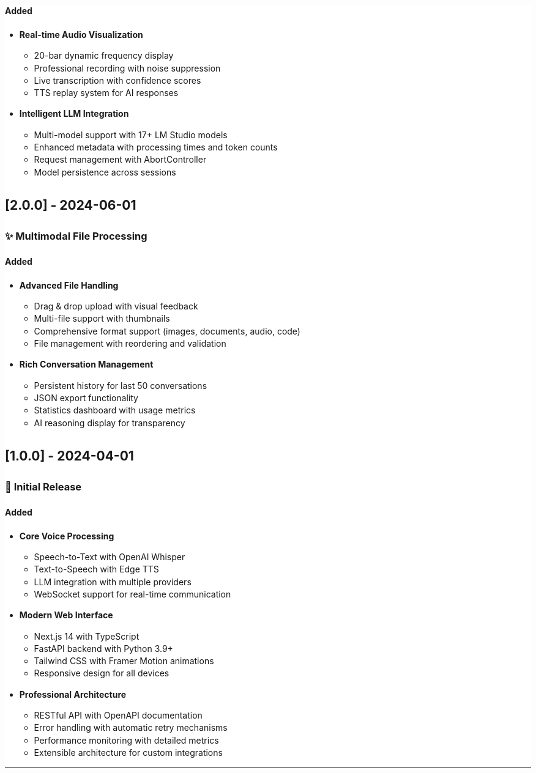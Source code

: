 #### Added
- **Real-time Audio Visualization**
  - 20-bar dynamic frequency display
  - Professional recording with noise suppression
  - Live transcription with confidence scores
  - TTS replay system for AI responses

- **Intelligent LLM Integration**
  - Multi-model support with 17+ LM Studio models
  - Enhanced metadata with processing times and token counts
  - Request management with AbortController
  - Model persistence across sessions

## [2.0.0] - 2024-06-01

### ✨ **Multimodal File Processing**

#### Added
- **Advanced File Handling**
  - Drag & drop upload with visual feedback
  - Multi-file support with thumbnails
  - Comprehensive format support (images, documents, audio, code)
  - File management with reordering and validation

- **Rich Conversation Management**
  - Persistent history for last 50 conversations
  - JSON export functionality
  - Statistics dashboard with usage metrics
  - AI reasoning display for transparency

## [1.0.0] - 2024-04-01

### 🎉 **Initial Release**

#### Added
- **Core Voice Processing**
  - Speech-to-Text with OpenAI Whisper
  - Text-to-Speech with Edge TTS
  - LLM integration with multiple providers
  - WebSocket support for real-time communication

- **Modern Web Interface**
  - Next.js 14 with TypeScript
  - FastAPI backend with Python 3.9+
  - Tailwind CSS with Framer Motion animations
  - Responsive design for all devices

- **Professional Architecture**
  - RESTful API with OpenAPI documentation
  - Error handling with automatic retry mechanisms
  - Performance monitoring with detailed metrics
  - Extensible architecture for custom integrations

---